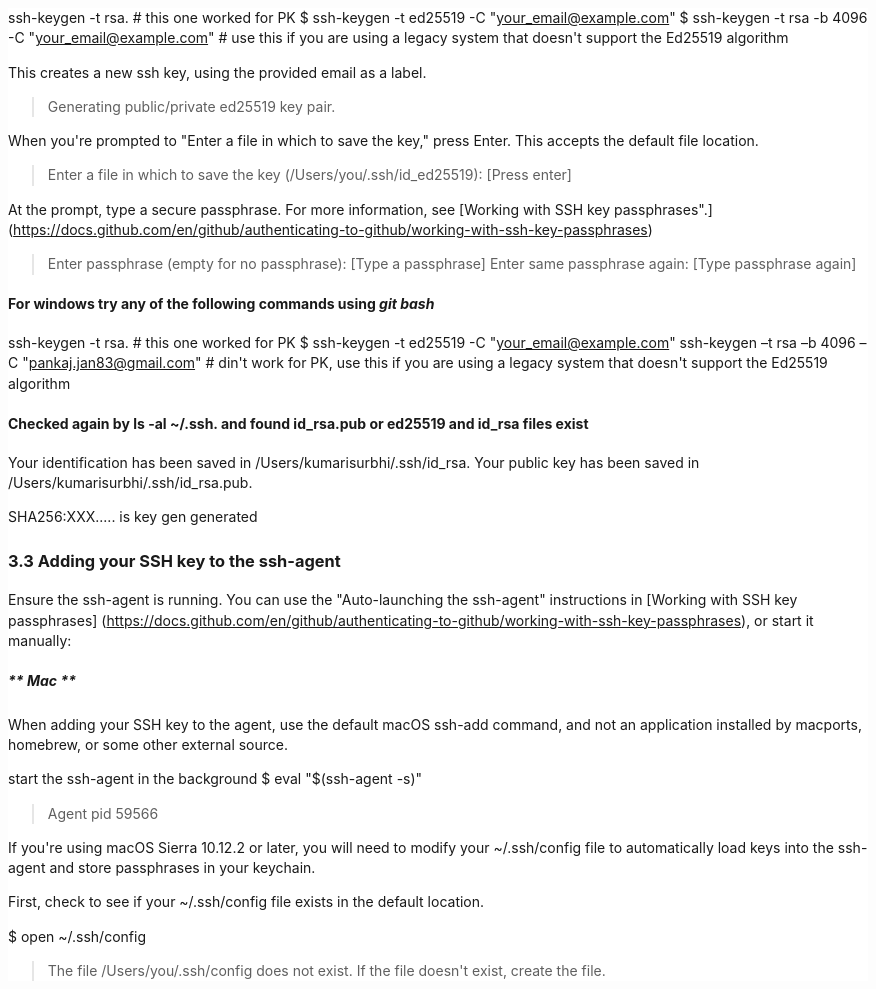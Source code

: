 ssh-keygen -t rsa.  # this one worked for PK
$ ssh-keygen -t ed25519 -C "your_email@example.com"
$ ssh-keygen -t rsa -b 4096 -C "your_email@example.com" # use this if you are using a legacy system that doesn't support the Ed25519 algorithm

This creates a new ssh key, using the provided email as a label.
> Generating public/private ed25519 key pair.

When you're prompted to "Enter a file in which to save the key," press Enter. This accepts the default file location.
> Enter a file in which to save the key (/Users/you/.ssh/id_ed25519): [Press enter]

At the prompt, type a secure passphrase. For more information, see [Working with SSH key passphrases".] (https://docs.github.com/en/github/authenticating-to-github/working-with-ssh-key-passphrases)
> Enter passphrase (empty for no passphrase): [Type a passphrase]
> Enter same passphrase again: [Type passphrase again]

#### **For windows** try any of the following commands using *git bash*
ssh-keygen -t rsa. # this one worked for PK
$ ssh-keygen -t ed25519 -C "your_email@example.com"
ssh-keygen –t rsa –b 4096 –C "pankaj.jan83@gmail.com" # din't work for PK, use this if you are using a legacy system that doesn't support the Ed25519 algorithm

#### Checked again by ls -al ~/.ssh.  and found id_rsa.pub  or ed25519 and id_rsa files exist 

Your identification has been saved in /Users/kumarisurbhi/.ssh/id_rsa.
Your public key has been saved in /Users/kumarisurbhi/.ssh/id_rsa.pub.

SHA256:XXX..... is key gen generated


### 3.3 Adding your SSH key to the ssh-agent

Ensure the ssh-agent is running. You can use the "Auto-launching the ssh-agent" instructions in [Working with SSH key passphrases] (https://docs.github.com/en/github/authenticating-to-github/working-with-ssh-key-passphrases), or start it manually:

##### ** Mac ** 
When adding your SSH key to the agent, use the default macOS ssh-add command, and not an application installed by macports, homebrew, or some other external source.

start the ssh-agent in the background
$ eval "$(ssh-agent -s)"
> Agent pid 59566

If you're using macOS Sierra 10.12.2 or later, you will need to modify your ~/.ssh/config file to automatically load keys into the ssh-agent and store passphrases in your keychain.

First, check to see if your ~/.ssh/config file exists in the default location.

$ open ~/.ssh/config
> The file /Users/you/.ssh/config does not exist.
If the file doesn't exist, create the file.
